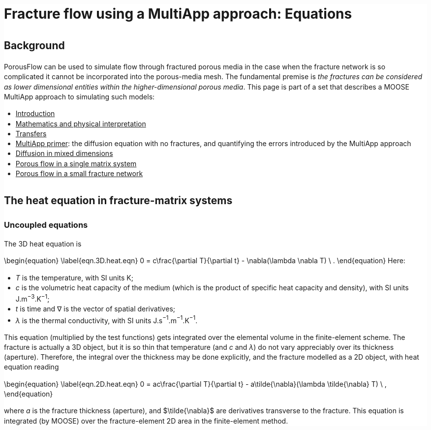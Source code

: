 # Fracture flow using a MultiApp approach: Equations

## Background

PorousFlow can be used to simulate flow through fractured porous media in the case when the fracture network is so complicated it cannot be incorporated into the porous-media mesh.  The fundamental premise is *the fractures can be considered as lower dimensional entities within the higher-dimensional porous media*.  This page is part of a set that describes a MOOSE MultiApp approach to simulating such models:

- [Introduction](multiapp_fracture_flow_introduction.md)
- [Mathematics and physical interpretation](multiapp_fracture_flow_equations.md)
- [Transfers](multiapp_fracture_flow_transfers.md)
- [MultiApp primer](multiapp_fracture_flow_primer.md): the diffusion equation with no fractures, and quantifying the errors introduced by the MultiApp approach
- [Diffusion in mixed dimensions](multiapp_fracture_flow_diffusion.md)
- [Porous flow in a single matrix system](multiapp_fracture_flow_PorousFlow_2D.md)
- [Porous flow in a small fracture network](multiapp_fracture_flow_PorousFlow_3D.md)

## The heat equation in fracture-matrix systems

### Uncoupled equations

The 3D heat equation is

\begin{equation}
\label{eqn.3D.heat.eqn}
0 = c\frac{\partial T}{\partial t} - \nabla(\lambda \nabla T) \ .
\end{equation}
Here:

- $T$ is the temperature, with SI units K;
- $c$ is the volumetric heat capacity of the medium (which is the product of specific heat capacity and density), with SI units J.m$^{-3}$.K$^{-1}$;
- $t$ is time and $\nabla$ is the vector of spatial derivatives;
- $\lambda$ is the thermal conductivity, with SI units J.s$^{-1}$.m$^{-1}$.K$^{-1}$.

This equation (multiplied by the test functions) gets integrated over the elemental volume in the finite-element scheme.  The fracture is actually a 3D object, but it is so thin that temperature (and $c$ and $\lambda$) do not vary appreciably over its thickness (aperture).  Therefore, the integral over the thickness may be done explicitly, and the fracture modelled as a 2D object, with heat equation reading

\begin{equation}
\label{eqn.2D.heat.eqn}
0 = ac\frac{\partial T}{\partial t} - a\tilde{\nabla}(\lambda \tilde{\nabla} T) \ ,
\end{equation}

where $a$ is the fracture thickness (aperture), and $\tilde{\nabla}$ are derivatives transverse to the fracture.  This equation is integrated (by MOOSE) over the fracture-element 2D area in the finite-element method.

